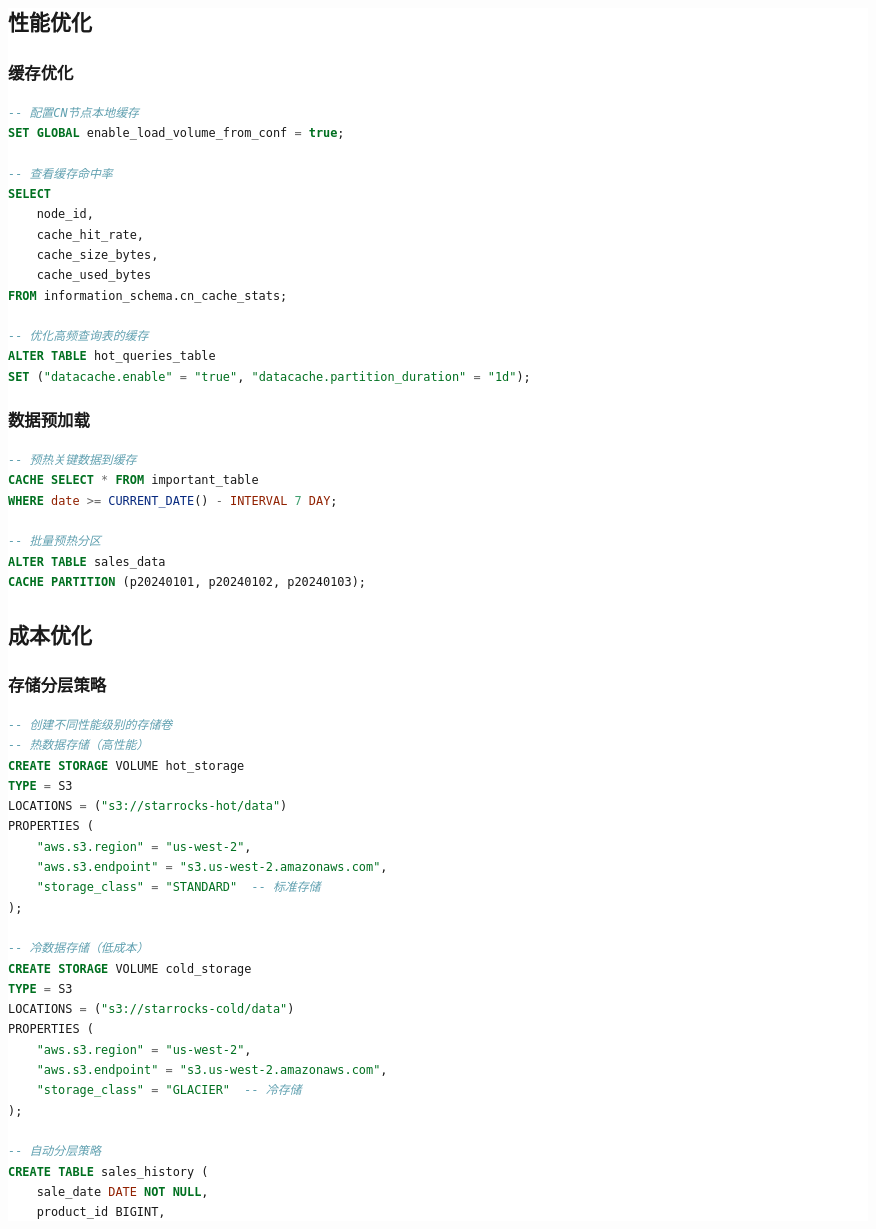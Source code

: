 ## 性能优化

### 缓存优化

```sql
-- 配置CN节点本地缓存
SET GLOBAL enable_load_volume_from_conf = true;

-- 查看缓存命中率
SELECT 
    node_id,
    cache_hit_rate,
    cache_size_bytes,
    cache_used_bytes
FROM information_schema.cn_cache_stats;

-- 优化高频查询表的缓存
ALTER TABLE hot_queries_table 
SET ("datacache.enable" = "true", "datacache.partition_duration" = "1d");
```

### 数据预加载

```sql
-- 预热关键数据到缓存
CACHE SELECT * FROM important_table 
WHERE date >= CURRENT_DATE() - INTERVAL 7 DAY;

-- 批量预热分区
ALTER TABLE sales_data 
CACHE PARTITION (p20240101, p20240102, p20240103);
```

## 成本优化

### 存储分层策略

```sql
-- 创建不同性能级别的存储卷
-- 热数据存储（高性能）
CREATE STORAGE VOLUME hot_storage
TYPE = S3
LOCATIONS = ("s3://starrocks-hot/data")  
PROPERTIES (
    "aws.s3.region" = "us-west-2",
    "aws.s3.endpoint" = "s3.us-west-2.amazonaws.com",
    "storage_class" = "STANDARD"  -- 标准存储
);

-- 冷数据存储（低成本）
CREATE STORAGE VOLUME cold_storage
TYPE = S3
LOCATIONS = ("s3://starrocks-cold/data")
PROPERTIES (
    "aws.s3.region" = "us-west-2", 
    "aws.s3.endpoint" = "s3.us-west-2.amazonaws.com",
    "storage_class" = "GLACIER"  -- 冷存储
);

-- 自动分层策略
CREATE TABLE sales_history (
    sale_date DATE NOT NULL,
    product_id BIGINT,
```